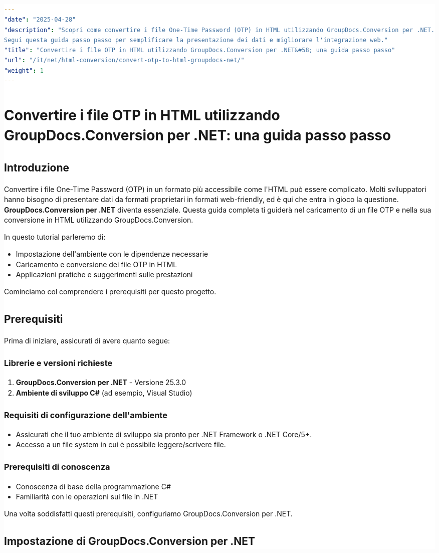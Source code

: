 ```yaml
---
"date": "2025-04-28"
"description": "Scopri come convertire i file One-Time Password (OTP) in HTML utilizzando GroupDocs.Conversion per .NET. Segui questa guida passo passo per semplificare la presentazione dei dati e migliorare l'integrazione web."
"title": "Convertire i file OTP in HTML utilizzando GroupDocs.Conversion per .NET&#58; una guida passo passo"
"url": "/it/net/html-conversion/convert-otp-to-html-groupdocs-net/"
"weight": 1
---
```


# Convertire i file OTP in HTML utilizzando GroupDocs.Conversion per .NET: una guida passo passo

## Introduzione

Convertire i file One-Time Password (OTP) in un formato più accessibile come l'HTML può essere complicato. Molti sviluppatori hanno bisogno di presentare dati da formati proprietari in formati web-friendly, ed è qui che entra in gioco la questione. **GroupDocs.Conversion per .NET** diventa essenziale. Questa guida completa ti guiderà nel caricamento di un file OTP e nella sua conversione in HTML utilizzando GroupDocs.Conversion.

In questo tutorial parleremo di:
- Impostazione dell'ambiente con le dipendenze necessarie
- Caricamento e conversione dei file OTP in HTML
- Applicazioni pratiche e suggerimenti sulle prestazioni

Cominciamo col comprendere i prerequisiti per questo progetto.

## Prerequisiti

Prima di iniziare, assicurati di avere quanto segue:

### Librerie e versioni richieste
1. **GroupDocs.Conversion per .NET** - Versione 25.3.0
2. **Ambiente di sviluppo C#** (ad esempio, Visual Studio)

### Requisiti di configurazione dell'ambiente
- Assicurati che il tuo ambiente di sviluppo sia pronto per .NET Framework o .NET Core/5+.
- Accesso a un file system in cui è possibile leggere/scrivere file.

### Prerequisiti di conoscenza
- Conoscenza di base della programmazione C#
- Familiarità con le operazioni sui file in .NET

Una volta soddisfatti questi prerequisiti, configuriamo GroupDocs.Conversion per .NET.

## Impostazione di GroupDocs.Conversion per .NET
